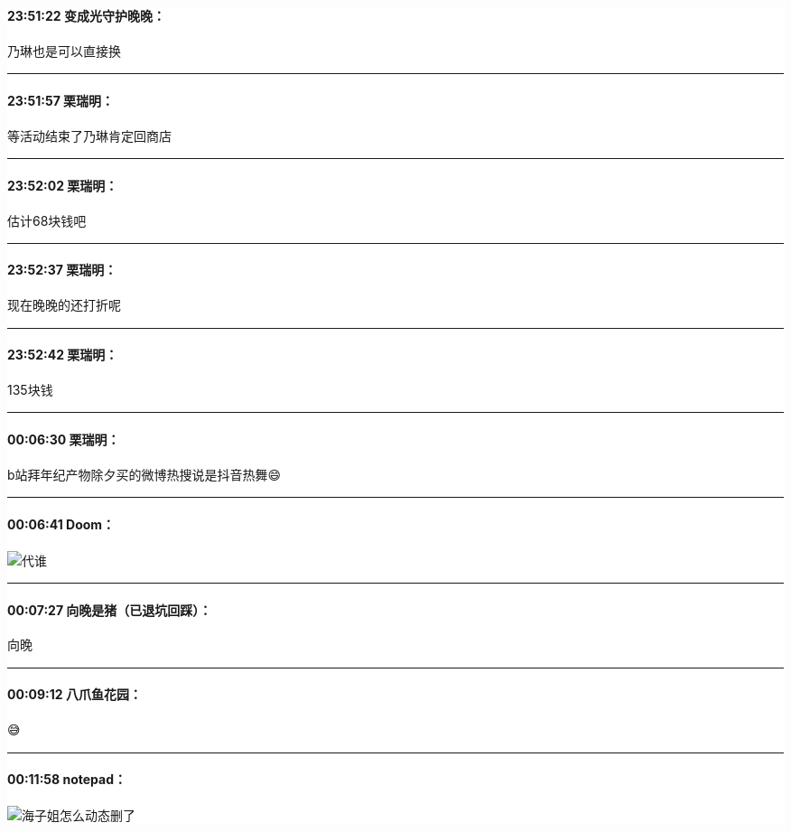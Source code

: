 #### 23:51:22  变成光守护晚晚：

乃琳也是可以直接换

*****

#### 23:51:57  栗瑞明：

等活动结束了乃琳肯定回商店

*****

#### 23:52:02  栗瑞明：

估计68块钱吧

*****

#### 23:52:37  栗瑞明：

现在晚晚的还打折呢

*****

#### 23:52:42  栗瑞明：

135块钱

*****

#### 00:06:30  栗瑞明：

b站拜年纪产物除夕买的微博热搜说是抖音热舞😄

*****

#### 00:06:41  Doom：

![](http://gchat.qpic.cn/gchatpic_new/1747222904/614391357-2676303053-86C04A8D3D730D34C28D717CDEFBEB49/0?term=2")代谁

*****

#### 00:07:27  向晚是猪（已退坑回踩）：

向晚

*****

#### 00:09:12  八爪鱼花园：

😅

*****

#### 00:11:58  notepad：

![](http://gchat.qpic.cn/gchatpic_new/976058243/614391357-2722969780-164524FA324C868B709A007572B19266/0?term=2")海子姐怎么动态删了
